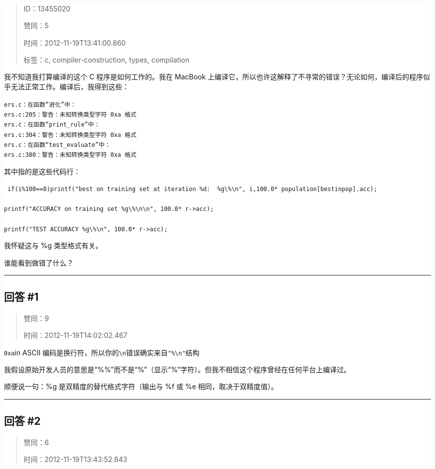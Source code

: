 > ID：13455020
> 
> 赞同：5
> 
> 时间：2012-11-19T13:41:00.860
> 
> 标签：c, compiler-construction, types, compilation

我不知道我打算编译的这个 C 程序是如何工作的。我在 MacBook 上编译它，所以也许这解释了不寻常的错误？无论如何，编译后的程序似乎无法正常工作。编译后，我得到这些：

```
ers.c：在函数“进化”中：
ers.c:205：警告：未知转换类型字符 0xa 格式
ers.c：在函数“print_rule”中：
ers.c:304：警告：未知转换类型字符 0xa 格式
ers.c：在函数“test_evaluate”中：
ers.c:380：警告：未知转换类型字符 0xa 格式

```

其中指的是这些代码行：

```
 if(i%100==0)printf("best on training set at iteration %d:  %g\%\n", i,100.0* population[bestinpop].acc);

printf("ACCURACY on training set %g\%\n\n", 100.0* r->acc);

printf("TEST ACCURACY %g\%\n", 100.0* r->acc); 
```

我怀疑这与 %g 类型格式有关。

谁能看到做错了什么？

* * *

## 回答 #1

> 赞同：9
> 
> 时间：2012-11-19T14:02:02.467

`0xa`in ASCII 编码是换行符，所以你的`\n`错误确实来自`"%\n"`结构

我假设原始开发人员的意思是“%%”而不是“\%”（显示“%”字符）。但我不相信这个程序曾经在任何平台上编译过。

顺便说一句：%g 是双精度的替代格式字符（输出与 %f 或 %e 相同，取决​​于双精度值）。

* * *

## 回答 #2

> 赞同：6
> 
> 时间：2012-11-19T13:43:52.843

